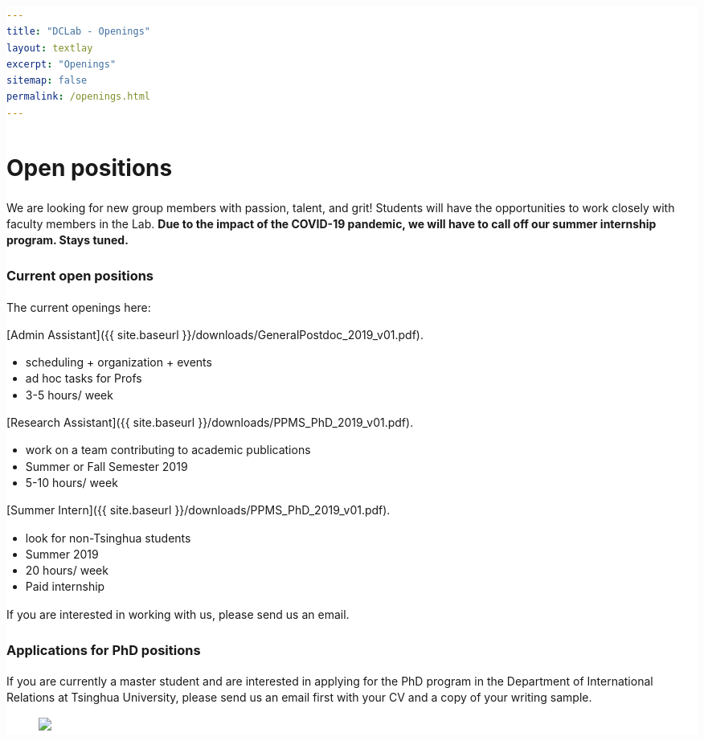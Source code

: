 ```yaml
---
title: "DCLab - Openings"
layout: textlay
excerpt: "Openings"
sitemap: false
permalink: /openings.html
---
```


# Open positions

We are looking for new group members with passion, talent, and grit! Students will have the opportunities to work closely with faculty members in the Lab. **Due to the impact of the COVID-19 pandemic, we will have to call off our summer internship program. Stays tuned.**

### Current open positions

The current openings here:

[Admin Assistant]({{ site.baseurl }}/downloads/GeneralPostdoc_2019_v01.pdf).

   - scheduling + organization + events 
   - ad hoc tasks for Profs 
   - 3-5 hours/ week

[Research Assistant]({{ site.baseurl }}/downloads/PPMS_PhD_2019_v01.pdf).

   - work on a team contributing to academic publications    
   - Summer or Fall Semester 2019
   - 5-10 hours/ week
   
[Summer Intern]({{ site.baseurl }}/downloads/PPMS_PhD_2019_v01.pdf).

   - look for non-Tsinghua students   
   - Summer 2019
   - 20 hours/ week   
   - Paid internship
  
If you are interested in working with us, please send us an email. 


### Applications for PhD positions

If you are currently a master student and are interested in applying for the PhD program in the Department of International Relations at Tsinghua University, please send us an email first with your CV and a copy of your writing sample. 

<figure>
<img src="{{ site.url }}{{ site.baseurl }}/images/picpic/Gallery/DSC_0696.jpg" width="95%">
</figure>
